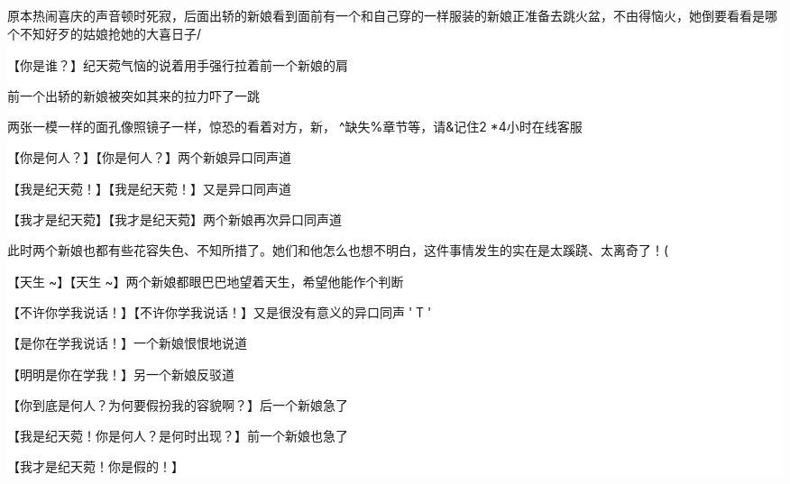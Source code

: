 



原本热闹喜庆的声音顿时死寂，后面出轿的新娘看到面前有一个和自己穿的一样服装的新娘正准备去跳火盆，不由得恼火，她倒要看看是哪个不知好歹的姑娘抢她的大喜日子/



【你是谁？】纪天菀气恼的说着用手强行拉着前一个新娘的肩



前一个出轿的新娘被突如其来的拉力吓了一跳



两张一模一样的面孔像照镜子一样，惊恐的看着对方，新， ^缺失%章节等，请&记住2 *4小时在线客服





【你是何人？】【你是何人？】两个新娘异口同声道





【我是纪天菀！】【我是纪天菀！】又是异口同声道



 



【我才是纪天菀】【我才是纪天菀】两个新娘再次异口同声道



此时两个新娘也都有些花容失色、不知所措了。她们和他怎么也想不明白，这件事情发生的实在是太蹊跷、太离奇了！(





【天生 ~】【天生 ~】两个新娘都眼巴巴地望着天生，希望他能作个判断



【不许你学我说话！】【不许你学我说话！】又是很没有意义的异口同声 ' T '



【是你在学我说话！】一个新娘恨恨地说道





【明明是你在学我！】另一个新娘反驳道





【你到底是何人？为何要假扮我的容貌啊？】后一个新娘急了





【我是纪天菀！你是何人？是何时出现？】前一个新娘也急了





【我才是纪天菀！你是假的！】
